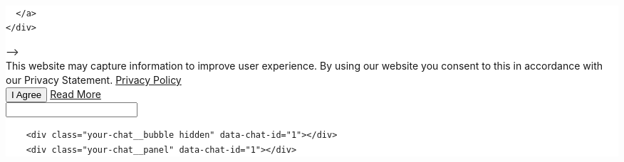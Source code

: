       </a>
    </div>
  </div> -->

</footer>

<footer class="tde printingFooter" role="contentinfo" style="display:none;">

  <div class="row align-middle">
    <div class="column tiny-12 large-8 sub-footer">
      <span>&copy; Copyright DynamicElectric Power 2021</span>
      <span class="icon icon-phone"></span>
      <span>1300 307 844</span>
    </div>
    
  </div>

</footer>
    <div id="tde-gdpr" class="tde-gdpr">
    <div class="tde-gdpr__content" >
        <div class="tde-gdpr__text" >This website may capture information to improve user experience. By using our website you consent to this in accordance with our Privacy Statement. <a href="app/uploads/2019/10/Privacy-and-Disclosure-of-Information-Policy-October-2019.pdf">Privacy Policy</a></div>
        <div class="tde-gdpr__buttons">
            <button class="tde-gdpr__button tde-gdpr__button--agree" id="agree" >I Agree</button>
            <a class="tde-gdpr__button tde-gdpr__button--read-more"href="app/uploads/2019/10/Privacy-and-Disclosure-of-Information-Policy-October-2019.pdf">Read More</a>
        </div>
    </div>
</div>
    <script src="app/plugins/your-chat/dist/scripts/vendor.bundle8daf.js?ver=1.1.4" id="your-chat-vendor-js"></script>
<script src="app/plugins/your-chat/dist/scripts/main.bundle8daf.js?ver=1.1.4" id="your-chat-scripts-js"></script>
<script src="wp/wp-includes/js/imagesloaded.mineda1.js?ver=4.1.4" id="imagesloaded-js"></script>
<script src="wp/wp-includes/js/masonry.min3a05.js?ver=4.2.2" id="masonry-js"></script>
<script src="app/themes/tde/assets/js/vendor/jquery.vide8a54.js?ver=1.0.0" id="vide-js"></script>
<script src="app/themes/tde/assets/js/vendor/owl.carousel8a54.js?ver=1.0.0" id="owl-carousel-js"></script>
<script src="app/themes/tde/assets/js/vendor/retina8a54.js?ver=1.0.0" id="retina-js"></script>
<script src="app/themes/tde/dist/js/vendor.bundle.minb17c.js?ver=1618185768" id="tde-vendor-js"></script>
<script src="app/themes/tde/dist/js/app.bundle.minb17c.js?ver=1618185768" id="tde-main-js"></script>

  

  <input id="blur-hack" type="text"/>

        <div class="your-chat__bubble hidden" data-chat-id="1"></div>
        <div class="your-chat__panel" data-chat-id="1"></div>

  
</body>


</html>
